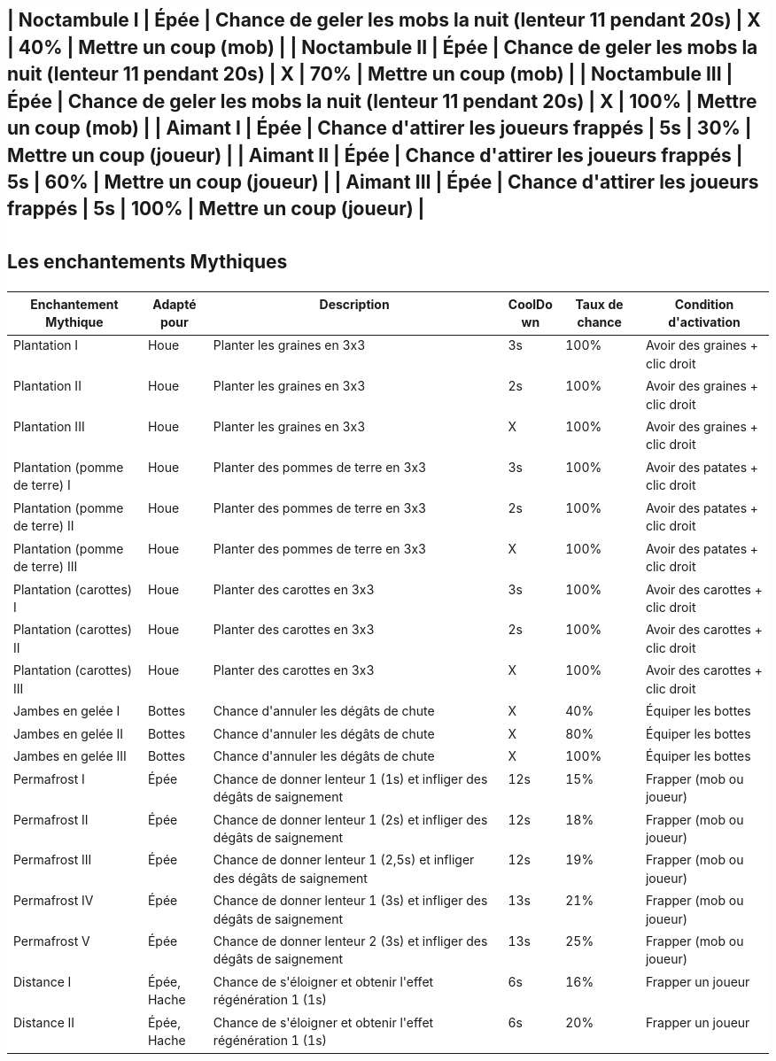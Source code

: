 | Noctambule I           | Épée           | Chance de geler les mobs la nuit (lenteur 11 pendant 20s) | X     | 40%            | Mettre un coup (mob)                                                |
| Noctambule II          | Épée           | Chance de geler les mobs la nuit (lenteur 11 pendant 20s) | X     | 70%            | Mettre un coup (mob)                                                |
| Noctambule III         | Épée           | Chance de geler les mobs la nuit (lenteur 11 pendant 20s) | X     | 100%           | Mettre un coup (mob)                                                |
| Aimant I               | Épée           | Chance d'attirer les joueurs frappés                 | 5s       | 30%            | Mettre un coup (joueur)                                             |
| Aimant II              | Épée           | Chance d'attirer les joueurs frappés                 | 5s       | 60%            | Mettre un coup (joueur)                                             |
| Aimant III             | Épée           | Chance d'attirer les joueurs frappés                 | 5s       | 100%           | Mettre un coup (joueur)                                             |
---

## Les enchantements Mythiques


| Enchantement Mythique               | Adapté pour     | Description                                                                    | CoolDown | Taux de chance | Condition d'activation                                   |
| ----------------------------------- | --------------- | ------------------------------------------------------------------------------ | -------- | -------------- | -------------------------------------------------------- |
| Plantation I                        | Houe            | Planter les graines en 3x3                                                     | 3s       | 100%           | Avoir des graines + clic droit                           |
| Plantation II                       | Houe            | Planter les graines en 3x3                                                     | 2s       | 100%           | Avoir des graines + clic droit                           |
| Plantation III                      | Houe            | Planter les graines en 3x3                                                     | X        | 100%           | Avoir des graines + clic droit                           |
| Plantation (pomme de terre) I       | Houe            | Planter des pommes de terre en 3x3                                             | 3s       | 100%           | Avoir des patates + clic droit                           |
| Plantation (pomme de terre) II      | Houe            | Planter des pommes de terre en 3x3                                             | 2s       | 100%           | Avoir des patates + clic droit                           |
| Plantation (pomme de terre) III     | Houe            | Planter des pommes de terre en 3x3                                             | X        | 100%           | Avoir des patates + clic droit                           |
| Plantation (carottes) I             | Houe            | Planter des carottes en 3x3                                                    | 3s       | 100%           | Avoir des carottes + clic droit                          |
| Plantation (carottes) II            | Houe            | Planter des carottes en 3x3                                                    | 2s       | 100%           | Avoir des carottes + clic droit                          |
| Plantation (carottes) III           | Houe            | Planter des carottes en 3x3                                                    | X        | 100%           | Avoir des carottes + clic droit                          |
| Jambes en gelée I                   | Bottes          | Chance d'annuler les dégâts de chute                                           | X        | 40%            | Équiper les bottes                                       |
| Jambes en gelée II                  | Bottes          | Chance d'annuler les dégâts de chute                                           | X        | 80%            | Équiper les bottes                                       |
| Jambes en gelée III                 | Bottes          | Chance d'annuler les dégâts de chute                                           | X        | 100%           | Équiper les bottes                                       |
| Permafrost I                        | Épée            | Chance de donner lenteur 1 (1s) et infliger des dégâts de saignement            | 12s      | 15%            | Frapper (mob ou joueur)                                  |
| Permafrost II                       | Épée            | Chance de donner lenteur 1 (2s) et infliger des dégâts de saignement            | 12s      | 18%            | Frapper (mob ou joueur)                                  |
| Permafrost III                      | Épée            | Chance de donner lenteur 1 (2,5s) et infliger des dégâts de saignement          | 12s      | 19%            | Frapper (mob ou joueur)                                  |
| Permafrost IV                       | Épée            | Chance de donner lenteur 1 (3s) et infliger des dégâts de saignement            | 13s      | 21%            | Frapper (mob ou joueur)                                  |
| Permafrost V                        | Épée            | Chance de donner lenteur 2 (3s) et infliger des dégâts de saignement            | 13s      | 25%            | Frapper (mob ou joueur)                                  |
| Distance I                          | Épée, Hache     | Chance de s'éloigner et obtenir l'effet régénération 1 (1s)                     | 6s       | 16%            | Frapper un joueur                                        |
| Distance II                         | Épée, Hache     | Chance de s'éloigner et obtenir l'effet régénération 1 (1s)                     | 6s       | 20%            | Frapper un joueur                                        |